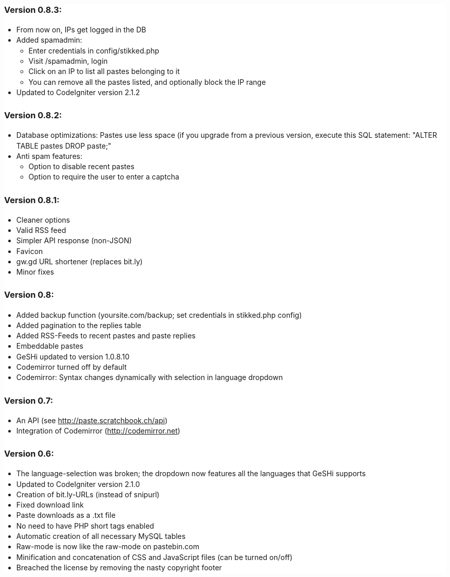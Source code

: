 ### Version 0.8.3:

* From now on, IPs get logged in the DB
* Added spamadmin:
  * Enter credentials in config/stikked.php
  * Visit /spamadmin, login
  * Click on an IP to list all pastes belonging to it
  * You can remove all the pastes listed, and optionally block the IP range
* Updated to CodeIgniter version 2.1.2

### Version 0.8.2:

* Database optimizations: Pastes use less space (if you upgrade from a previous version, execute this SQL statement: "ALTER TABLE pastes DROP paste;"
* Anti spam features:
  * Option to disable recent pastes
  * Option to require the user to enter a captcha

### Version 0.8.1:

* Cleaner options
* Valid RSS feed
* Simpler API response (non-JSON)
* Favicon
* gw.gd URL shortener (replaces bit.ly)
* Minor fixes

### Version 0.8:

* Added backup function (yoursite.com/backup; set credentials in stikked.php config)
* Added pagination to the replies table
* Added RSS-Feeds to recent pastes and paste replies
* Embeddable pastes
* GeSHi updated to version 1.0.8.10
* Codemirror turned off by default
* Codemirror: Syntax changes dynamically with selection in language dropdown

### Version 0.7:

* An API (see http://paste.scratchbook.ch/api)
* Integration of Codemirror (http://codemirror.net)

### Version 0.6:

* The language-selection was broken; the dropdown now features all the languages that GeSHi supports
* Updated to CodeIgniter version 2.1.0
* Creation of bit.ly-URLs (instead of snipurl)
* Fixed download link
* Paste downloads as a .txt file
* No need to have PHP short tags enabled
* Automatic creation of all necessary MySQL tables
* Raw-mode is now like the raw-mode on pastebin.com
* Minification and concatenation of CSS and JavaScript files (can be turned on/off)
* Breached the license by removing the nasty copyright footer
